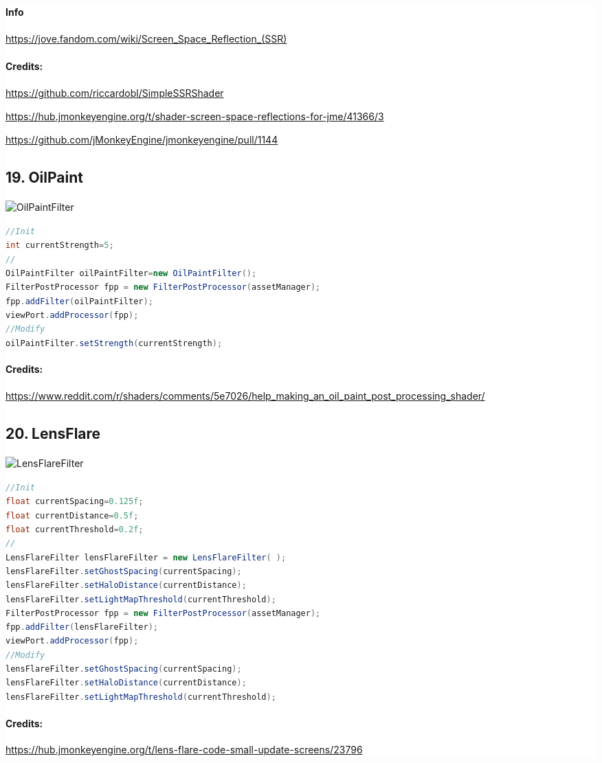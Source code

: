 #### Info
https://jove.fandom.com/wiki/Screen_Space_Reflection_(SSR)

#### Credits:
https://github.com/riccardobl/SimpleSSRShader

https://hub.jmonkeyengine.org/t/shader-screen-space-reflections-for-jme/41366/3

https://github.com/jMonkeyEngine/jmonkeyengine/pull/1144


## 19. OilPaint
![OilPaintFilter](../master/img/OilPaintFilter.jpg)

```java
//Init
int currentStrength=5;
//
OilPaintFilter oilPaintFilter=new OilPaintFilter();
FilterPostProcessor fpp = new FilterPostProcessor(assetManager);
fpp.addFilter(oilPaintFilter);
viewPort.addProcessor(fpp);
//Modify
oilPaintFilter.setStrength(currentStrength);
```

#### Credits:
https://www.reddit.com/r/shaders/comments/5e7026/help_making_an_oil_paint_post_processing_shader/


## 20. LensFlare
![LensFlareFilter](../master/img/LensFlareFilter.jpg)

```java
//Init 
float currentSpacing=0.125f;
float currentDistance=0.5f;
float currentThreshold=0.2f;
//
LensFlareFilter lensFlareFilter = new LensFlareFilter( ); 
lensFlareFilter.setGhostSpacing(currentSpacing);
lensFlareFilter.setHaloDistance(currentDistance);
lensFlareFilter.setLightMapThreshold(currentThreshold);
FilterPostProcessor fpp = new FilterPostProcessor(assetManager);
fpp.addFilter(lensFlareFilter);
viewPort.addProcessor(fpp);
//Modify
lensFlareFilter.setGhostSpacing(currentSpacing);
lensFlareFilter.setHaloDistance(currentDistance);
lensFlareFilter.setLightMapThreshold(currentThreshold);
```

#### Credits:
https://hub.jmonkeyengine.org/t/lens-flare-code-small-update-screens/23796
